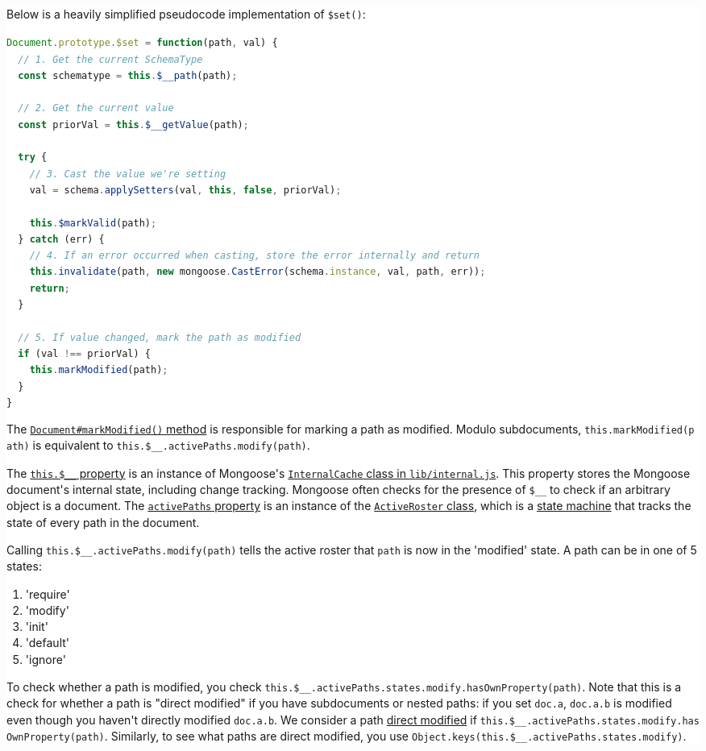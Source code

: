 Below is a heavily simplified pseudocode implementation of `$set()`:

```javascript
Document.prototype.$set = function(path, val) {
  // 1. Get the current SchemaType
  const schematype = this.$__path(path);

  // 2. Get the current value
  const priorVal = this.$__getValue(path);

  try {
    // 3. Cast the value we're setting
    val = schema.applySetters(val, this, false, priorVal);

    this.$markValid(path);
  } catch (err) {
    // 4. If an error occurred when casting, store the error internally and return
    this.invalidate(path, new mongoose.CastError(schema.instance, val, path, err));
    return;
  }

  // 5. If value changed, mark the path as modified
  if (val !== priorVal) {
    this.markModified(path);
  }
}
```

The [`Document#markModified()` method](https://github.com/Automattic/mongoose/blob/5.12.5/lib/document.js#L1695) is responsible for marking a path as modified. Modulo subdocuments, `this.markModified(path)` is equivalent to `this.$__.activePaths.modify(path)`.

The [`this.$__` property](https://github.com/Automattic/mongoose/blob/5.12.5/lib/document.js#L91) is an instance of Mongoose's [`InternalCache` class in `lib/internal.js`](https://github.com/Automattic/mongoose/blob/5.12.5/lib/internal.js).
This property stores the Mongoose document's internal state, including change tracking.
Mongoose often checks for the presence of `$__` to check if an arbitrary object is a document.
The [`activePaths` property](https://github.com/Automattic/mongoose/blob/5.12.5/lib/internal.js#L29) is an instance of the [`ActiveRoster` class](https://github.com/Automattic/mongoose/blob/5.12.5/lib/internal.js#L8), which is a [state machine](https://masteringjs.io/tutorials/fundamentals/state-machines) that tracks the state of every path in the document.

Calling `this.$__.activePaths.modify(path)` tells the active roster that `path` is now in the 'modified' state. A path can be in one of 5 states:

1. 'require'
2. 'modify'
3. 'init'
4. 'default'
5. 'ignore'

To check whether a path is modified, you check `this.$__.activePaths.states.modify.hasOwnProperty(path)`.
Note that this is a check for whether a path is "direct modified" if you have subdocuments or nested paths: if you set `doc.a`, `doc.a.b` is modified even though you haven't directly modified `doc.a.b`. We consider a path [direct modified](https://github.com/Automattic/mongoose/blob/5.12.5/lib/document.js#L2009) if `this.$__.activePaths.states.modify.hasOwnProperty(path)`. Similarly, to see what paths are direct modified, you use `Object.keys(this.$__.activePaths.states.modify)`.

